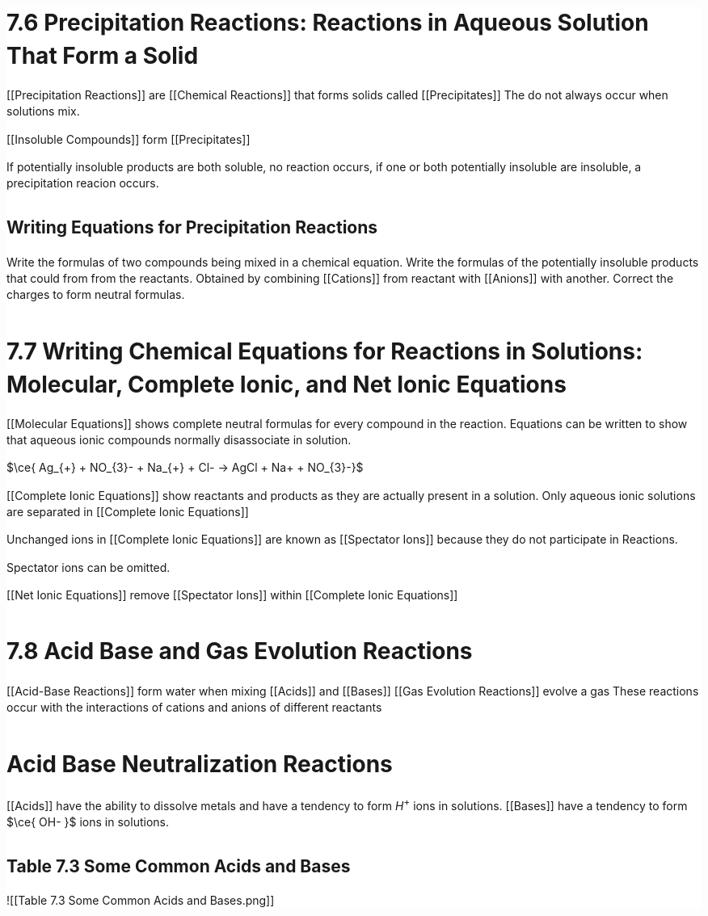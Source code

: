 # 7.6 Precipitation Reactions: Reactions in Aqueous Solution That Form a Solid

[[Precipitation Reactions]] are [[Chemical Reactions]] that forms solids called [[Precipitates]]
The do not always occur when solutions mix.

[[Insoluble Compounds]] form [[Precipitates]]

If potentially insoluble products are both soluble, no reaction occurs, if one or both potentially insoluble are insoluble, a precipitation reacion occurs.

## Writing Equations for Precipitation Reactions

Write the formulas of two compounds being mixed in a chemical equation.
Write the formulas of the potentially insoluble products that could from from the reactants. Obtained by combining [[Cations]] from reactant with [[Anions]] with another. Correct the charges to form neutral formulas. 

# 7.7 Writing Chemical Equations for Reactions in Solutions: Molecular, Complete Ionic, and Net Ionic Equations

[[Molecular Equations]] shows complete neutral formulas for every compound in the reaction.
Equations can be written to show that aqueous ionic compounds normally disassociate in solution. 

$\ce{ Ag_{+} + NO_{3}- + Na_{+} + Cl- -> AgCl + Na+ + NO_{3}-}$

[[Complete Ionic Equations]] show reactants and products as they are actually present in a solution. Only aqueous ionic solutions are separated in [[Complete Ionic Equations]]

Unchanged ions in [[Complete Ionic Equations]] are known as [[Spectator Ions]] because they do not participate in Reactions. 

Spectator ions can be omitted. 

[[Net Ionic Equations]] remove [[Spectator Ions]] within [[Complete Ionic Equations]]

# 7.8 Acid Base and Gas Evolution Reactions

[[Acid-Base Reactions]] form water when mixing [[Acids]] and [[Bases]]
[[Gas Evolution Reactions]] evolve a gas
These reactions occur with the interactions of cations and anions of different reactants

# Acid Base Neutralization Reactions

[[Acids]] have the ability to dissolve metals and have a tendency to form $H^+$ ions in solutions. [[Bases]] have a tendency to form $\ce{ OH- }$ ions in solutions.

## Table 7.3 Some Common Acids and Bases

![[Table 7.3 Some Common Acids and Bases.png]]
